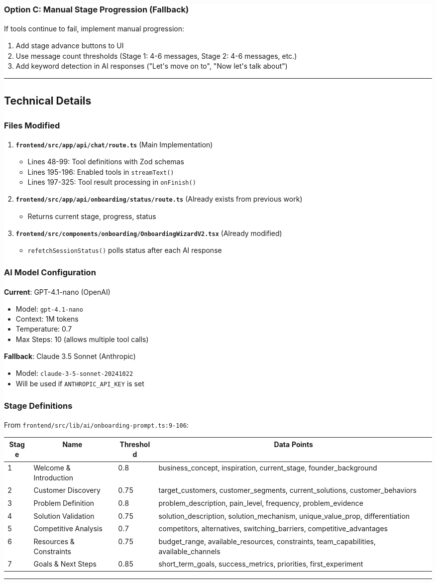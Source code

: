 ### Option C: Manual Stage Progression (Fallback)

If tools continue to fail, implement manual progression:

1. Add stage advance buttons to UI
2. Use message count thresholds (Stage 1: 4-6 messages, Stage 2: 4-6 messages, etc.)
3. Add keyword detection in AI responses ("Let's move on to", "Now let's talk about")

---

## Technical Details

### Files Modified

1. **`frontend/src/app/api/chat/route.ts`** (Main Implementation)
   - Lines 48-99: Tool definitions with Zod schemas
   - Lines 195-196: Enabled tools in `streamText()`
   - Lines 197-325: Tool result processing in `onFinish()`

2. **`frontend/src/app/api/onboarding/status/route.ts`** (Already exists from previous work)
   - Returns current stage, progress, status

3. **`frontend/src/components/onboarding/OnboardingWizardV2.tsx`** (Already modified)
   - `refetchSessionStatus()` polls status after each AI response

### AI Model Configuration

**Current**: GPT-4.1-nano (OpenAI)
- Model: `gpt-4.1-nano`
- Context: 1M tokens
- Temperature: 0.7
- Max Steps: 10 (allows multiple tool calls)

**Fallback**: Claude 3.5 Sonnet (Anthropic)
- Model: `claude-3-5-sonnet-20241022`
- Will be used if `ANTHROPIC_API_KEY` is set

### Stage Definitions

From `frontend/src/lib/ai/onboarding-prompt.ts:9-106`:

| Stage | Name | Threshold | Data Points |
|-------|------|-----------|-------------|
| 1 | Welcome & Introduction | 0.8 | business_concept, inspiration, current_stage, founder_background |
| 2 | Customer Discovery | 0.75 | target_customers, customer_segments, current_solutions, customer_behaviors |
| 3 | Problem Definition | 0.8 | problem_description, pain_level, frequency, problem_evidence |
| 4 | Solution Validation | 0.75 | solution_description, solution_mechanism, unique_value_prop, differentiation |
| 5 | Competitive Analysis | 0.7 | competitors, alternatives, switching_barriers, competitive_advantages |
| 6 | Resources & Constraints | 0.75 | budget_range, available_resources, constraints, team_capabilities, available_channels |
| 7 | Goals & Next Steps | 0.85 | short_term_goals, success_metrics, priorities, first_experiment |

---